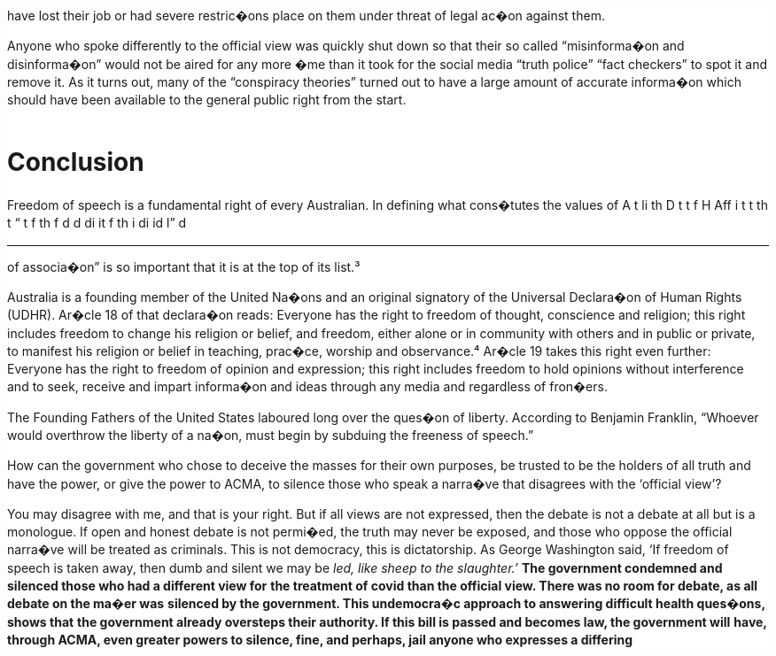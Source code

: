 have lost their job or had severe restric�ons place on them under threat of legal ac�on against them.

Anyone who spoke differently to the official view was quickly shut down so that their so called “misinforma�on
and disinforma�on” would not be aired for any more �me than it took for the social media “truth police” “fact
checkers” to spot it and remove it. As it turns out, many of the “conspiracy theories” turned out to have a large
amount of accurate informa�on which should have been available to the general public right from the start.

# Conclusion

Freedom of speech is a fundamental right of every Australian. In defining what cons�tutes the values of
A t li th D t t f H Aff i t t th t “ t f th f d d di it f th i di id l” d


-----

of associa�on” is so important that it is at the top of its list.³

Australia is a founding member of the United Na�ons and an original signatory of the Universal Declara�on of
Human Rights (UDHR). Ar�cle 18 of that declara�on reads: Everyone has the right to freedom of thought,
conscience and religion; this right includes freedom to change his religion or belief, and freedom, either alone or
in community with others and in public or private, to manifest his religion or belief in teaching, prac�ce, worship
and observance.⁴ Ar�cle 19 takes this right even further: Everyone has the right to freedom of opinion and
expression; this right includes freedom to hold opinions without interference and to seek, receive and impart
informa�on and ideas through any media and regardless of fron�ers.

The Founding Fathers of the United States laboured long over the ques�on of liberty. According to Benjamin
Franklin, “Whoever would overthrow the liberty of a na�on, must begin by subduing the freeness of speech.”

How can the government who chose to deceive the masses for their own purposes, be trusted to be the holders
of all truth and have the power, or give the power to ACMA, to silence those who speak a narra�ve that
disagrees with the ‘official view’?

You may disagree with me, and that is your right. But if all views are not expressed, then the debate is not a
debate at all but is a monologue. If open and honest debate is not permi�ed, the truth may never be exposed,
and those who oppose the official narra�ve will be treated as criminals. This is not democracy, this is
dictatorship. As George Washington said, ‘If freedom of speech is taken away, then dumb and silent we may be
_led, like sheep to the slaughter.’_ **The government condemned and silenced those who had a different view for**
**the treatment of covid than the official view. There was no room for debate, as all debate on the ma�er was**
**silenced by the government. This undemocra�c approach to answering difficult health ques�ons, shows that**
**the government already oversteps their authority. If this bill is passed and becomes law, the government will**
**have, through ACMA, even greater powers to silence, fine, and perhaps, jail anyone who expresses a differing**